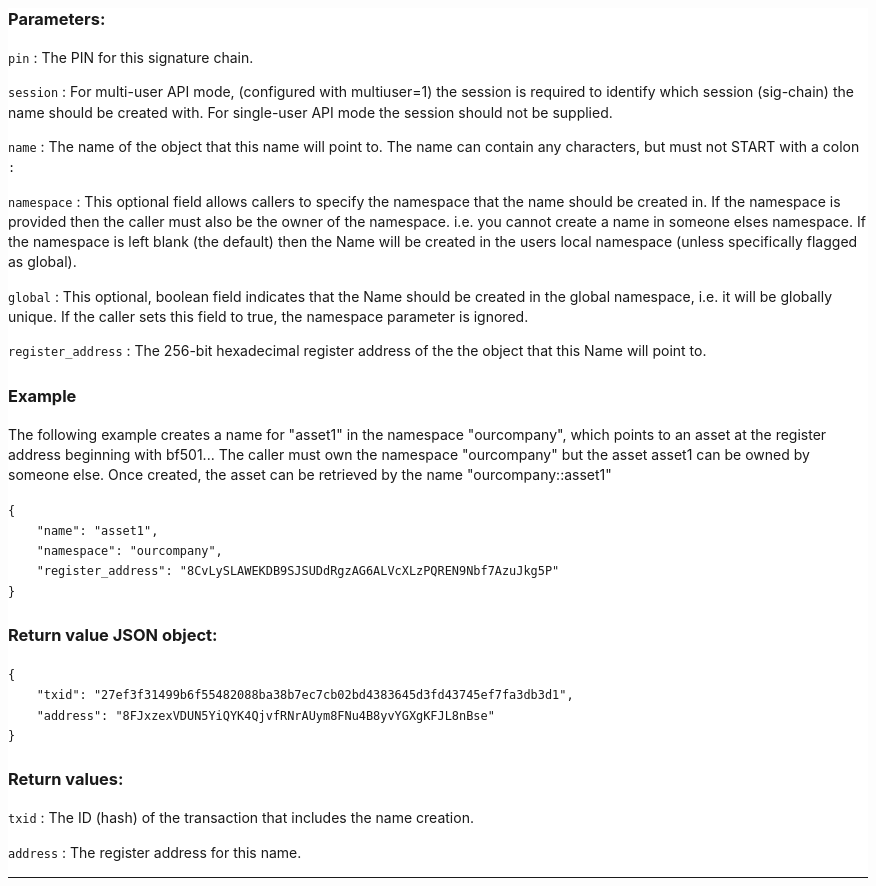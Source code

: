 
### Parameters:

`pin` : The PIN for this signature chain.

`session` : For multi-user API mode, (configured with multiuser=1) the session is required to identify which session (sig-chain) the name should be created with. For single-user API mode the session should not be supplied.

`name` : The name of the object that this name will point to. The name can contain any characters, but must not START with a colon `:`

`namespace` : This optional field allows callers to specify the namespace that the name should be created in.  If the namespace is provided then the caller must also be the owner of the namespace.  i.e. you cannot create a name in someone elses namespace.  If the namespace is left blank (the default) then the Name will be created in the users local namespace (unless specifically flagged as global).

`global` : This optional, boolean field indicates that the Name should be created in the global namespace, i.e. it will be globally unique.  If the caller sets this field to true, the namespace parameter is ignored.

`register_address` : The 256-bit hexadecimal register address of the the object that this Name will point to. 


### Example

The following example creates a name for "asset1" in the namespace "ourcompany", which points to an asset at the register address beginning with bf501...  The caller must own the namespace "ourcompany" but the asset asset1 can be owned by someone else.  Once created, the asset can be retrieved by the name "ourcompany::asset1"

```
{
    "name": "asset1",
    "namespace": "ourcompany",
    "register_address": "8CvLySLAWEKDB9SJSUDdRgzAG6ALVcXLzPQREN9Nbf7AzuJkg5P"
}
```

### Return value JSON object:
```
{
    "txid": "27ef3f31499b6f55482088ba38b7ec7cb02bd4383645d3fd43745ef7fa3db3d1",
    "address": "8FJxzexVDUN5YiQYK4QjvfRNrAUym8FNu4B8yvYGXgKFJL8nBse"
}
```

### Return values:

`txid` : The ID (hash) of the transaction that includes the name creation.

`address` : The register address for this name. 


***
